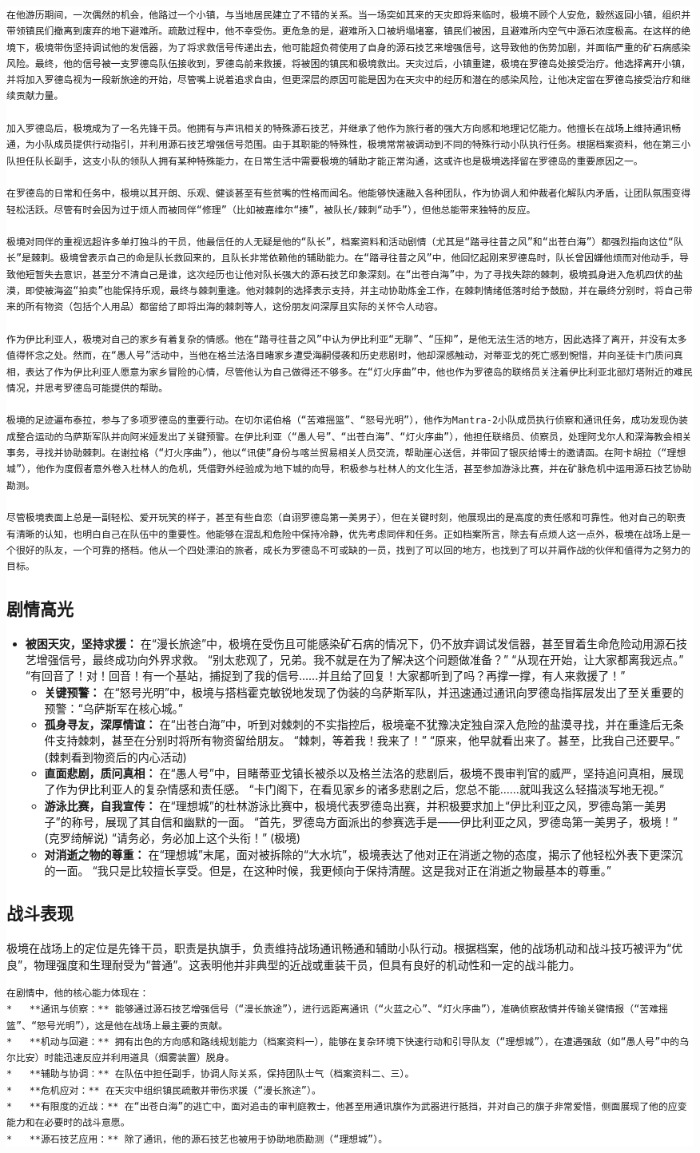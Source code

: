     在他游历期间，一次偶然的机会，他路过一个小镇，与当地居民建立了不错的关系。当一场突如其来的天灾即将来临时，极境不顾个人安危，毅然返回小镇，组织并带领镇民们撤离到废弃的地下避难所。疏散过程中，他不幸受伤。更危急的是，避难所入口被坍塌堵塞，镇民们被困，且避难所内空气中源石浓度极高。在这样的绝境下，极境带伤坚持调试他的发信器，为了将求救信号传递出去，他可能超负荷使用了自身的源石技艺来增强信号，这导致他的伤势加剧，并面临严重的矿石病感染风险。最终，他的信号被一支罗德岛队伍接收到，罗德岛前来救援，将被困的镇民和极境救出。天灾过后，小镇重建，极境在罗德岛处接受治疗。他选择离开小镇，并将加入罗德岛视为一段新旅途的开始，尽管嘴上说着追求自由，但更深层的原因可能是因为在天灾中的经历和潜在的感染风险，让他决定留在罗德岛接受治疗和继续贡献力量。

    加入罗德岛后，极境成为了一名先锋干员。他拥有与声讯相关的特殊源石技艺，并继承了他作为旅行者的强大方向感和地理记忆能力。他擅长在战场上维持通讯畅通，为小队成员提供行动指引，并利用源石技艺增强信号范围。由于其职能的特殊性，极境常常被调动到不同的特殊行动小队执行任务。根据档案资料，他在第三小队担任队长副手，这支小队的领队人拥有某种特殊能力，在日常生活中需要极境的辅助才能正常沟通，这或许也是极境选择留在罗德岛的重要原因之一。

    在罗德岛的日常和任务中，极境以其开朗、乐观、健谈甚至有些贫嘴的性格而闻名。他能够快速融入各种团队，作为协调人和仲裁者化解队内矛盾，让团队氛围变得轻松活跃。尽管有时会因为过于烦人而被同伴“修理”（比如被嘉维尔“揍”，被队长/棘刺“动手”），但他总能带来独特的反应。

    极境对同伴的重视远超许多单打独斗的干员，他最信任的人无疑是他的“队长”，档案资料和活动剧情（尤其是“踏寻往昔之风”和“出苍白海”）都强烈指向这位“队长”是棘刺。极境曾表示自己的命是队长救回来的，且队长非常依赖他的辅助能力。在“踏寻往昔之风”中，他回忆起刚来罗德岛时，队长曾因嫌他烦而对他动手，导致他短暂失去意识，甚至分不清自己是谁，这次经历也让他对队长强大的源石技艺印象深刻。在“出苍白海”中，为了寻找失踪的棘刺，极境孤身进入危机四伏的盐漠，即使被海盗“拍卖”也能保持乐观，最终与棘刺重逢。他对棘刺的选择表示支持，并主动协助炼金工作，在棘刺情绪低落时给予鼓励，并在最终分别时，将自己带来的所有物资（包括个人用品）都留给了即将出海的棘刺等人，这份朋友间深厚且实际的关怀令人动容。

    作为伊比利亚人，极境对自己的家乡有着复杂的情感。他在“踏寻往昔之风”中认为伊比利亚“无聊”、“压抑”，是他无法生活的地方，因此选择了离开，并没有太多值得怀念之处。然而，在“愚人号”活动中，当他在格兰法洛目睹家乡遭受海嗣侵袭和历史悲剧时，他却深感触动，对蒂亚戈的死亡感到惋惜，并向圣徒卡门质问真相，表达了作为伊比利亚人愿意为家乡冒险的心情，尽管他认为自己做得还不够多。在“灯火序曲”中，他也作为罗德岛的联络员关注着伊比利亚北部灯塔附近的难民情况，并思考罗德岛可能提供的帮助。

    极境的足迹遍布泰拉，参与了多项罗德岛的重要行动。在切尔诺伯格（“苦难摇篮”、“怒号光明”），他作为Mantra-2小队成员执行侦察和通讯任务，成功发现伪装成整合运动的乌萨斯军队并向阿米娅发出了关键预警。在伊比利亚（“愚人号”、“出苍白海”、“灯火序曲”），他担任联络员、侦察员，处理阿戈尔人和深海教会相关事务，寻找并协助棘刺。在谢拉格（“灯火序曲”），他以“讯使”身份与喀兰贸易相关人员交流，帮助崖心送信，并带回了银灰给博士的邀请函。在阿卡胡拉（“理想城”），他作为度假者意外卷入杜林人的危机，凭借野外经验成为地下城的向导，积极参与杜林人的文化生活，甚至参加游泳比赛，并在矿脉危机中运用源石技艺协助勘测。

    尽管极境表面上总是一副轻松、爱开玩笑的样子，甚至有些自恋（自诩罗德岛第一美男子），但在关键时刻，他展现出的是高度的责任感和可靠性。他对自己的职责有清晰的认知，也明白自己在队伍中的重要性。他能够在混乱和危险中保持冷静，优先考虑同伴和任务。正如档案所言，除去有点烦人这一点外，极境在战场上是一个很好的队友，一个可靠的搭档。他从一个四处漂泊的旅者，成长为罗德岛不可或缺的一员，找到了可以回的地方，也找到了可以并肩作战的伙伴和值得为之努力的目标。
## 剧情高光
*   **被困天灾，坚持求援：** 在“漫长旅途”中，极境在受伤且可能感染矿石病的情况下，仍不放弃调试发信器，甚至冒着生命危险动用源石技艺增强信号，最终成功向外界求救。
        “别太悲观了，兄弟。我不就是在为了解决这个问题做准备？”
        “从现在开始，让大家都离我远点。”
        “有回音了！对！回音！有一个基站，捕捉到了我的信号......并且给了回复！大家都听到了吗？再撑一撑，有人来救援了！”
    *   **关键预警：** 在“怒号光明”中，极境与搭档霍克敏锐地发现了伪装的乌萨斯军队，并迅速通过通讯向罗德岛指挥层发出了至关重要的预警：“乌萨斯军在核心城。”
    *   **孤身寻友，深厚情谊：** 在“出苍白海”中，听到对棘刺的不实指控后，极境毫不犹豫决定独自深入危险的盐漠寻找，并在重逢后无条件支持棘刺，甚至在分别时将所有物资留给朋友。
        “棘刺，等着我！我来了！”
        “原来，他早就看出来了。甚至，比我自己还要早。” (棘刺看到物资后的内心活动)
    *   **直面悲剧，质问真相：** 在“愚人号”中，目睹蒂亚戈镇长被杀以及格兰法洛的悲剧后，极境不畏审判官的威严，坚持追问真相，展现了作为伊比利亚人的复杂情感和责任感。
        “卡门阁下，在看见家乡的诸多悲剧之后，您总不能......就叫我这么轻描淡写地无视。”
    *   **游泳比赛，自我宣传：** 在“理想城”的杜林游泳比赛中，极境代表罗德岛出赛，并积极要求加上“伊比利亚之风，罗德岛第一美男子”的称号，展现了其自信和幽默的一面。
        “首先，罗德岛方面派出的参赛选手是——伊比利亚之风，罗德岛第一美男子，极境！” (克罗绮解说)
        “请务必，务必加上这个头衔！” (极境)
    *   **对消逝之物的尊重：** 在“理想城”末尾，面对被拆除的“大水坑”，极境表达了他对正在消逝之物的态度，揭示了他轻松外表下更深沉的一面。
        “我只是比较擅长享受。但是，在这种时候，我更倾向于保持清醒。这是我对正在消逝之物最基本的尊重。”
## 战斗表现
极境在战场上的定位是先锋干员，职责是执旗手，负责维持战场通讯畅通和辅助小队行动。根据档案，他的战场机动和战斗技巧被评为“优良”，物理强度和生理耐受为“普通”。这表明他并非典型的近战或重装干员，但具有良好的机动性和一定的战斗能力。

    在剧情中，他的核心能力体现在：
    *   **通讯与侦察：** 能够通过源石技艺增强信号（“漫长旅途”），进行远距离通讯（“火蓝之心”、“灯火序曲”），准确侦察敌情并传输关键情报（“苦难摇篮”、“怒号光明”），这是他在战场上最主要的贡献。
    *   **机动与回避：** 拥有出色的方向感和路线规划能力（档案资料一），能够在复杂环境下快速行动和引导队友（“理想城”），在遭遇强敌（如“愚人号”中的乌尔比安）时能迅速反应并利用道具（烟雾装置）脱身。
    *   **辅助与协调：** 在队伍中担任副手，协调人际关系，保持团队士气（档案资料二、三）。
    *   **危机应对：** 在天灾中组织镇民疏散并带伤求援（“漫长旅途”）。
    *   **有限度的近战：** 在“出苍白海”的逃亡中，面对追击的审判庭教士，他甚至用通讯旗作为武器进行抵挡，并对自己的旗子非常爱惜，侧面展现了他的应变能力和在必要时的战斗意愿。
    *   **源石技艺应用：** 除了通讯，他的源石技艺也被用于协助地质勘测（“理想城”）。
